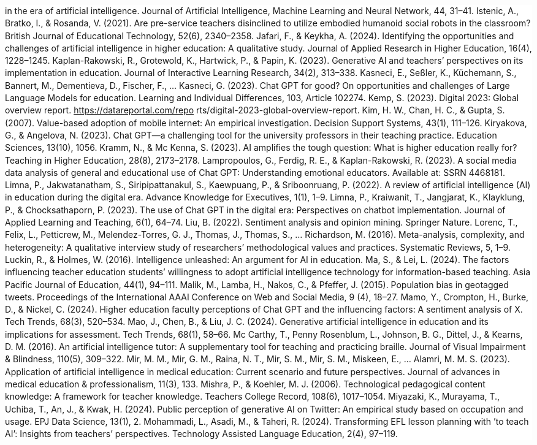 in the era of artificial intelligence. Journal of Artificial Intelligence, Machine Learning 
and Neural Network, 44, 31–41.
Istenic, A., Bratko, I., & Rosanda, V. (2021). Are pre-service teachers disinclined to utilize 
embodied humanoid social robots in the classroom? British Journal of Educational 
Technology, 52(6), 2340–2358.
Jafari, F., & Keykha, A. (2024). Identifying the opportunities and challenges of artificial 
intelligence in higher education: A qualitative study. Journal of Applied Research in 
Higher Education, 16(4), 1228–1245.
Kaplan-Rakowski, R., Grotewold, K., Hartwick, P., & Papin, K. (2023). Generative AI and 
teachers’ perspectives on its implementation in education. Journal of Interactive 
Learning Research, 34(2), 313–338.
Kasneci, E., Seßler, K., Küchemann, S., Bannert, M., Dementieva, D., Fischer, F., … 
Kasneci, G. (2023). Chat GPT for good? On opportunities and challenges of Large 
Language Models for education. Learning and Individual Differences, 103, Article 
102274.
Kemp, S. (2023). Digital 2023: Global overview report. https://datareportal.com/repo 
rts/digital-2023-global-overview-report.
Kim, H. W., Chan, H. C., & Gupta, S. (2007). Value-based adoption of mobile internet: An 
empirical investigation. Decision Support Systems, 43(1), 111–126.
Kiryakova, G., & Angelova, N. (2023). Chat GPT—a challenging tool for the university 
professors in their teaching practice. Education Sciences, 13(10), 1056.
Kramm, N., & Mc Kenna, S. (2023). AI amplifies the tough question: What is higher 
education really for? Teaching in Higher Education, 28(8), 2173–2178.
Lampropoulos, G., Ferdig, R. E., & Kaplan-Rakowski, R. (2023). A social media data 
analysis of general and educational use of Chat GPT: Understanding emotional educators. 
Available at: SSRN 4468181.
Limna, P., Jakwatanatham, S., Siripipattanakul, S., Kaewpuang, P., & Sriboonruang, P. 
(2022). A review of artificial intelligence (AI) in education during the digital era. 
Advance Knowledge for Executives, 1(1), 1–9.
Limna, P., Kraiwanit, T., Jangjarat, K., Klayklung, P., & Chocksathaporn, P. (2023). The 
use of Chat GPT in the digital era: Perspectives on chatbot implementation. Journal of 
Applied Learning and Teaching, 6(1), 64–74.
Liu, B. (2022). Sentiment analysis and opinion mining. Springer Nature. 
Lorenc, T., Felix, L., Petticrew, M., Melendez-Torres, G. J., Thomas, J., Thomas, S., … 
Richardson, M. (2016). Meta-analysis, complexity, and heterogeneity: A qualitative 
interview study of researchers’ methodological values and practices. Systematic 
Reviews, 5, 1–9.
Luckin, R., & Holmes, W. (2016). Intelligence unleashed: An argument for AI in education.
Ma, S., & Lei, L. (2024). The factors influencing teacher education students’ willingness 
to adopt artificial intelligence technology for information-based teaching. Asia 
Pacific Journal of Education, 44(1), 94–111.
Malik, M., Lamba, H., Nakos, C., & Pfeffer, J. (2015). Population bias in geotagged 
tweets. Proceedings of the International AAAI Conference on Web and Social Media, 9 
(4), 18–27.
Mamo, Y., Crompton, H., Burke, D., & Nickel, C. (2024). Higher education faculty 
perceptions of Chat GPT and the influencing factors: A sentiment analysis of X. 
Tech Trends, 68(3), 520–534.
Mao, J., Chen, B., & Liu, J. C. (2024). Generative artificial intelligence in education and 
its implications for assessment. Tech Trends, 68(1), 58–66.
Mc Carthy, T., Penny Rosenblum, L., Johnson, B. G., Dittel, J., & Kearns, D. M. (2016). An 
artificial intelligence tutor: A supplementary tool for teaching and practicing braille. 
Journal of Visual Impairment & Blindness, 110(5), 309–322.
Mir, M. M., Mir, G. M., Raina, N. T., Mir, S. M., Mir, S. M., Miskeen, E., … 
Alamri, M. M. S. (2023). Application of artificial intelligence in medical education: 
Current scenario and future perspectives. Journal of advances in medical education & 
professionalism, 11(3), 133.
Mishra, P., & Koehler, M. J. (2006). Technological pedagogical content knowledge: A 
framework for teacher knowledge. Teachers College Record, 108(6), 1017–1054.
Miyazaki, K., Murayama, T., Uchiba, T., An, J., & Kwak, H. (2024). Public perception of 
generative AI on Twitter: An empirical study based on occupation and usage. EPJ 
Data Science, 13(1), 2.
Mohammadi, L., Asadi, M., & Taheri, R. (2024). Transforming EFL lesson planning with 
’to teach AI’: Insights from teachers’ perspectives. Technology Assisted Language 
Education, 2(4), 97–119.